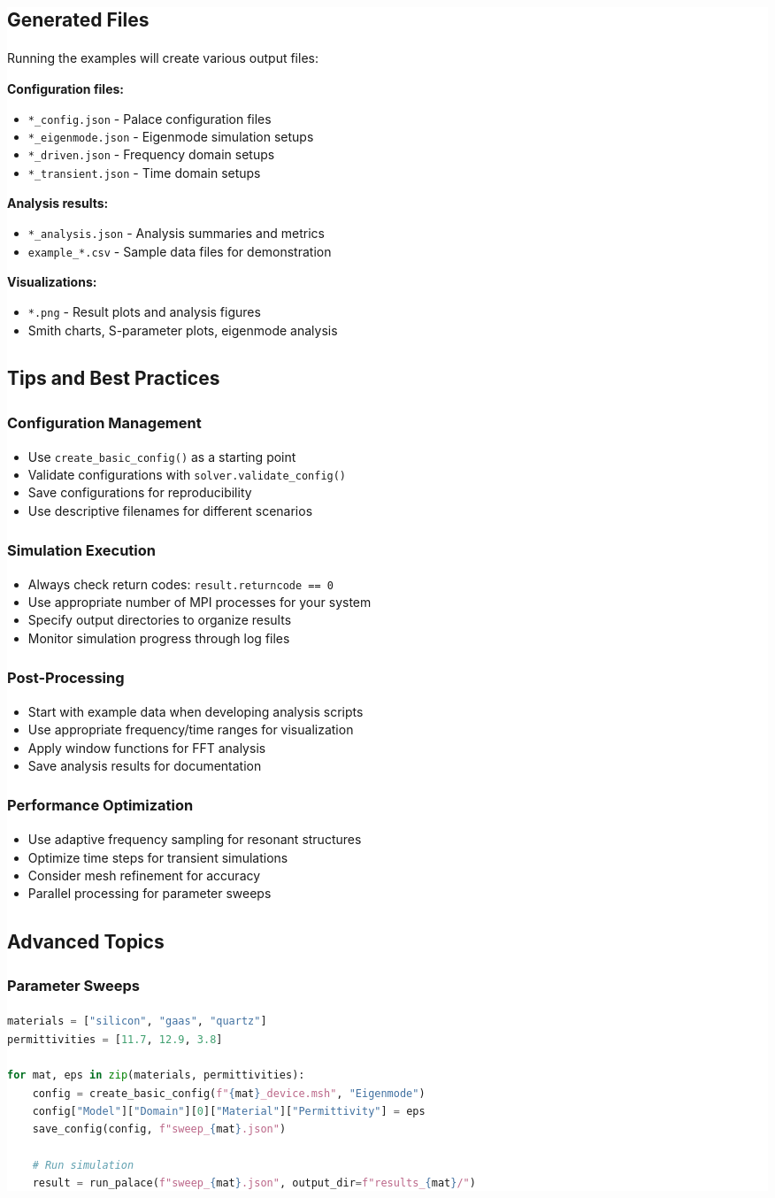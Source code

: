 ## Generated Files

Running the examples will create various output files:

**Configuration files:**
- `*_config.json` - Palace configuration files
- `*_eigenmode.json` - Eigenmode simulation setups
- `*_driven.json` - Frequency domain setups
- `*_transient.json` - Time domain setups

**Analysis results:**
- `*_analysis.json` - Analysis summaries and metrics
- `example_*.csv` - Sample data files for demonstration

**Visualizations:**
- `*.png` - Result plots and analysis figures
- Smith charts, S-parameter plots, eigenmode analysis

## Tips and Best Practices

### Configuration Management
- Use `create_basic_config()` as a starting point
- Validate configurations with `solver.validate_config()`
- Save configurations for reproducibility
- Use descriptive filenames for different scenarios

### Simulation Execution
- Always check return codes: `result.returncode == 0`
- Use appropriate number of MPI processes for your system
- Specify output directories to organize results
- Monitor simulation progress through log files

### Post-Processing
- Start with example data when developing analysis scripts
- Use appropriate frequency/time ranges for visualization
- Apply window functions for FFT analysis
- Save analysis results for documentation

### Performance Optimization
- Use adaptive frequency sampling for resonant structures
- Optimize time steps for transient simulations
- Consider mesh refinement for accuracy
- Parallel processing for parameter sweeps

## Advanced Topics

### Parameter Sweeps
```python
materials = ["silicon", "gaas", "quartz"]
permittivities = [11.7, 12.9, 3.8]

for mat, eps in zip(materials, permittivities):
    config = create_basic_config(f"{mat}_device.msh", "Eigenmode")
    config["Model"]["Domain"][0]["Material"]["Permittivity"] = eps
    save_config(config, f"sweep_{mat}.json")

    # Run simulation
    result = run_palace(f"sweep_{mat}.json", output_dir=f"results_{mat}/")
```
